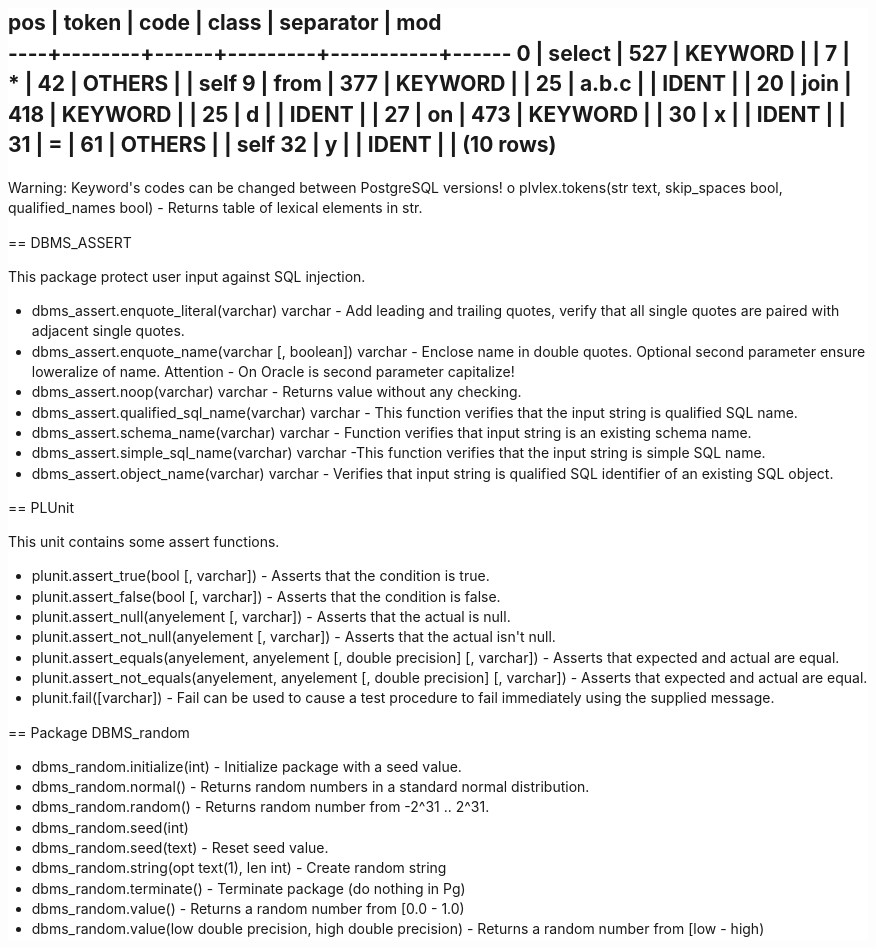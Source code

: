  pos | token  | code |  class  | separator | mod  
 ----+--------+------+---------+-----------+------
   0 | select |  527 | KEYWORD |           | 
   7 | *      |   42 | OTHERS  |           | self
   9 | from   |  377 | KEYWORD |           | 
  25 | a.b.c  |      | IDENT   |           | 
  20 | join   |  418 | KEYWORD |           | 
  25 | d      |      | IDENT   |           | 
  27 | on     |  473 | KEYWORD |           | 
  30 | x      |      | IDENT   |           | 
  31 | =      |   61 | OTHERS  |           | self
  32 | y      |      | IDENT   |           | 
(10 rows)
----

Warning: Keyword's codes can be changed between PostgreSQL versions!
o plvlex.tokens(str text, skip_spaces bool, qualified_names bool) - Returns table of lexical elements in str. 

== DBMS_ASSERT

This package protect user input against SQL injection.

* dbms_assert.enquote_literal(varchar) varchar - Add leading and trailing quotes, verify that all single quotes are paired with adjacent single quotes.
* dbms_assert.enquote_name(varchar [, boolean]) varchar - Enclose name in double quotes. Optional second parameter ensure loweralize of name. Attention - On Oracle is second parameter capitalize!
* dbms_assert.noop(varchar) varchar - Returns value without any checking.
* dbms_assert.qualified_sql_name(varchar) varchar - This function verifies that the input string is qualified SQL name.
* dbms_assert.schema_name(varchar) varchar - Function verifies that input string is an existing schema name.
* dbms_assert.simple_sql_name(varchar) varchar -This function verifies that the input string is simple SQL name.
* dbms_assert.object_name(varchar) varchar - Verifies that input string is qualified SQL identifier of an existing SQL object. 

== PLUnit

This unit contains some assert functions.

* plunit.assert_true(bool [, varchar]) - 		Asserts that the condition is true. 
* plunit.assert_false(bool [, varchar]) - 		Asserts that the condition is false. 
* plunit.assert_null(anyelement [, varchar]) -		Asserts that the actual is null.
* plunit.assert_not_null(anyelement [, varchar]) - 	Asserts that the actual isn't null.
* plunit.assert_equals(anyelement, anyelement [, double precision] [, varchar]) - Asserts that expected and actual are equal. 
* plunit.assert_not_equals(anyelement, anyelement [, double precision] [, varchar]) - Asserts that expected and actual are equal. 
* plunit.fail([varchar]) -				Fail can be used to cause a test procedure to fail immediately using the supplied message. 

== Package DBMS_random

* dbms_random.initialize(int) - Initialize package with a seed value.
* dbms_random.normal() - Returns random numbers in a standard normal distribution.
* dbms_random.random() - Returns random number from -2^31 .. 2^31.
* dbms_random.seed(int)
* dbms_random.seed(text) - Reset seed value.
* dbms_random.string(opt text(1), len int) - Create random string
* dbms_random.terminate() - Terminate package (do nothing in Pg)
* dbms_random.value() - Returns a random number from [0.0 - 1.0) 
* dbms_random.value(low double precision, high double precision) - Returns a random number from [low - high)
